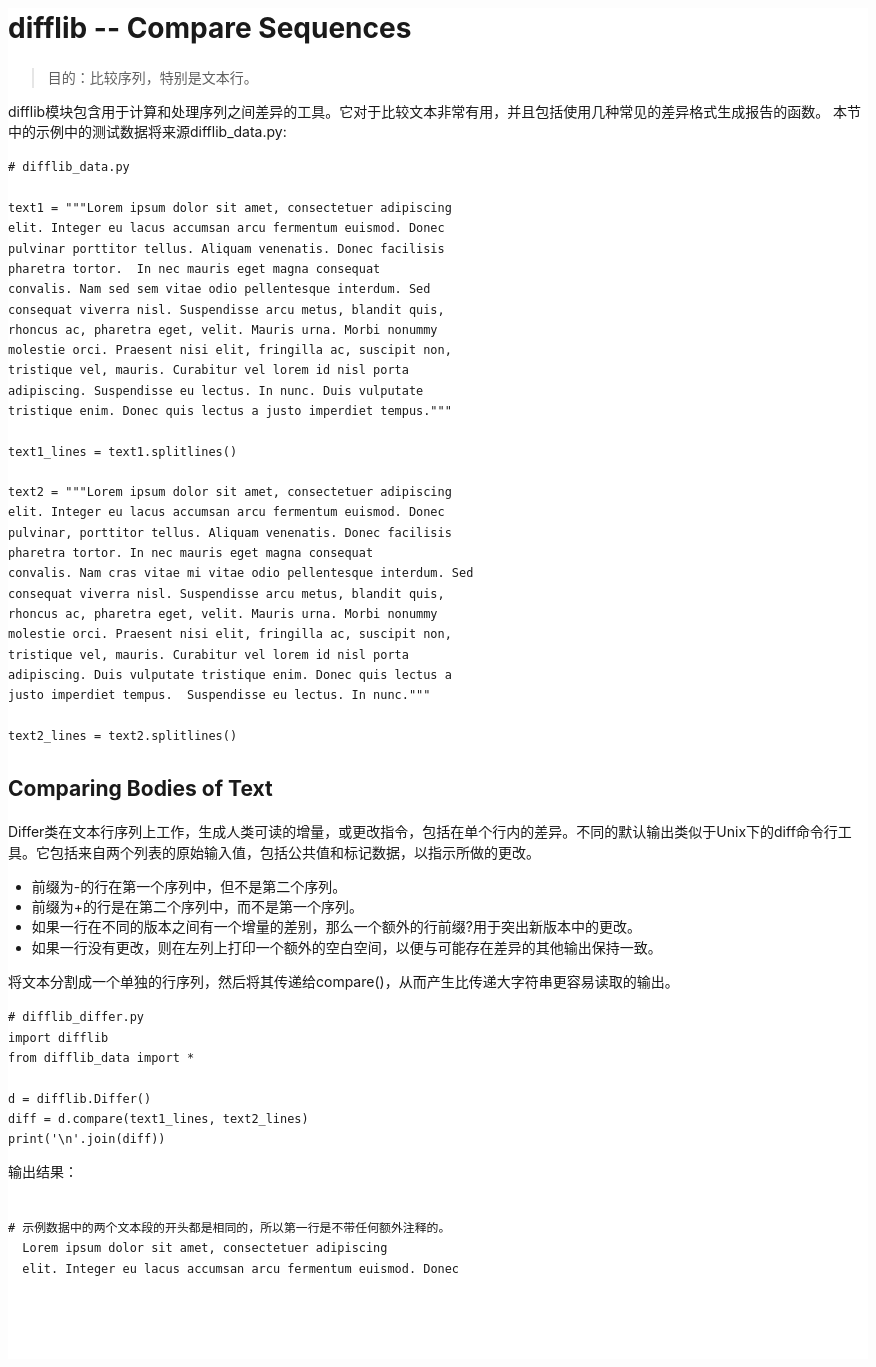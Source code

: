 # difflib -- Compare Sequences
> 目的：比较序列，特别是文本行。

difflib模块包含用于计算和处理序列之间差异的工具。它对于比较文本非常有用，并且包括使用几种常见的差异格式生成报告的函数。
本节中的示例中的测试数据将来源difflib_data.py:
<pre><code># difflib_data.py

text1 = """Lorem ipsum dolor sit amet, consectetuer adipiscing
elit. Integer eu lacus accumsan arcu fermentum euismod. Donec
pulvinar porttitor tellus. Aliquam venenatis. Donec facilisis
pharetra tortor.  In nec mauris eget magna consequat
convalis. Nam sed sem vitae odio pellentesque interdum. Sed
consequat viverra nisl. Suspendisse arcu metus, blandit quis,
rhoncus ac, pharetra eget, velit. Mauris urna. Morbi nonummy
molestie orci. Praesent nisi elit, fringilla ac, suscipit non,
tristique vel, mauris. Curabitur vel lorem id nisl porta
adipiscing. Suspendisse eu lectus. In nunc. Duis vulputate
tristique enim. Donec quis lectus a justo imperdiet tempus."""

text1_lines = text1.splitlines()

text2 = """Lorem ipsum dolor sit amet, consectetuer adipiscing
elit. Integer eu lacus accumsan arcu fermentum euismod. Donec
pulvinar, porttitor tellus. Aliquam venenatis. Donec facilisis
pharetra tortor. In nec mauris eget magna consequat
convalis. Nam cras vitae mi vitae odio pellentesque interdum. Sed
consequat viverra nisl. Suspendisse arcu metus, blandit quis,
rhoncus ac, pharetra eget, velit. Mauris urna. Morbi nonummy
molestie orci. Praesent nisi elit, fringilla ac, suscipit non,
tristique vel, mauris. Curabitur vel lorem id nisl porta
adipiscing. Duis vulputate tristique enim. Donec quis lectus a
justo imperdiet tempus.  Suspendisse eu lectus. In nunc."""

text2_lines = text2.splitlines()</pre></code>
## Comparing Bodies of Text
Differ类在文本行序列上工作，生成人类可读的增量，或更改指令，包括在单个行内的差异。不同的默认输出类似于Unix下的diff命令行工具。它包括来自两个列表的原始输入值，包括公共值和标记数据，以指示所做的更改。

- 前缀为-的行在第一个序列中，但不是第二个序列。
- 前缀为+的行是在第二个序列中，而不是第一个序列。
- 如果一行在不同的版本之间有一个增量的差别，那么一个额外的行前缀?用于突出新版本中的更改。
- 如果一行没有更改，则在左列上打印一个额外的空白空间，以便与可能存在差异的其他输出保持一致。

将文本分割成一个单独的行序列，然后将其传递给compare()，从而产生比传递大字符串更容易读取的输出。
<pre><code># difflib_differ.py
import difflib
from difflib_data import *

d = difflib.Differ()
diff = d.compare(text1_lines, text2_lines)
print('\n'.join(diff))</pre></code>
输出结果：
<pre><code>
# 示例数据中的两个文本段的开头都是相同的，所以第一行是不带任何额外注释的。
  Lorem ipsum dolor sit amet, consectetuer adipiscing
  elit. Integer eu lacus accumsan arcu fermentum euismod. Donec
  
